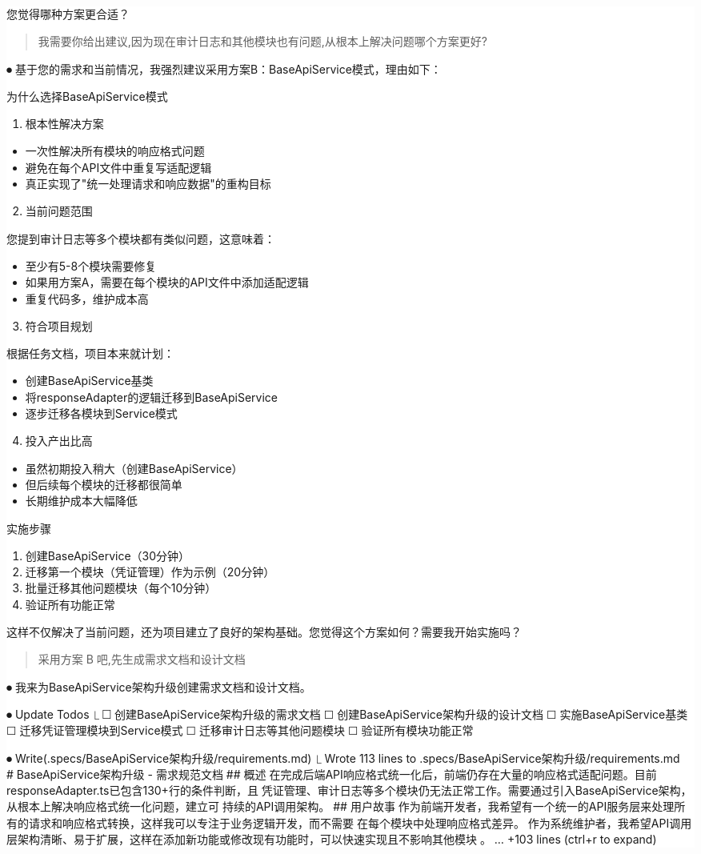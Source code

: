   您觉得哪种方案更合适？

> 我需要你给出建议,因为现在审计日志和其他模块也有问题,从根本上解决问题哪个方案更好?

⏺ 基于您的需求和当前情况，我强烈建议采用方案B：BaseApiService模式，理由如下：

  为什么选择BaseApiService模式

  1. 根本性解决方案

  - 一次性解决所有模块的响应格式问题
  - 避免在每个API文件中重复写适配逻辑
  - 真正实现了"统一处理请求和响应数据"的重构目标

  2. 当前问题范围

  您提到审计日志等多个模块都有类似问题，这意味着：
  - 至少有5-8个模块需要修复
  - 如果用方案A，需要在每个模块的API文件中添加适配逻辑
  - 重复代码多，维护成本高

  3. 符合项目规划

  根据任务文档，项目本来就计划：
  - 创建BaseApiService基类
  - 将responseAdapter的逻辑迁移到BaseApiService
  - 逐步迁移各模块到Service模式

  4. 投入产出比高

  - 虽然初期投入稍大（创建BaseApiService）
  - 但后续每个模块的迁移都很简单
  - 长期维护成本大幅降低

  实施步骤

  1. 创建BaseApiService（30分钟）
  2. 迁移第一个模块（凭证管理）作为示例（20分钟）
  3. 批量迁移其他问题模块（每个10分钟）
  4. 验证所有功能正常

  这样不仅解决了当前问题，还为项目建立了良好的架构基础。您觉得这个方案如何？需要我开始实施吗？

> 采用方案 B 吧,先生成需求文档和设计文档

⏺ 我来为BaseApiService架构升级创建需求文档和设计文档。

⏺ Update Todos
  ⎿  ☐ 创建BaseApiService架构升级的需求文档
     ☐ 创建BaseApiService架构升级的设计文档
     ☐ 实施BaseApiService基类
     ☐ 迁移凭证管理模块到Service模式
     ☐ 迁移审计日志等其他问题模块
     ☐ 验证所有模块功能正常

⏺ Write(.specs/BaseApiService架构升级/requirements.md)
  ⎿  Wrote 113 lines to .specs/BaseApiService架构升级/requirements.md                                                 
     # BaseApiService架构升级 - 需求规范文档
     ## 概述
     在完成后端API响应格式统一化后，前端仍存在大量的响应格式适配问题。目前responseAdapter.ts已包含130+行的条件判断，且
     凭证管理、审计日志等多个模块仍无法正常工作。需要通过引入BaseApiService架构，从根本上解决响应格式统一化问题，建立可
     持续的API调用架构。
     ## 用户故事
     作为前端开发者，我希望有一个统一的API服务层来处理所有的请求和响应格式转换，这样我可以专注于业务逻辑开发，而不需要
     在每个模块中处理响应格式差异。
     作为系统维护者，我希望API调用层架构清晰、易于扩展，这样在添加新功能或修改现有功能时，可以快速实现且不影响其他模块
     。
     … +103 lines (ctrl+r to expand)